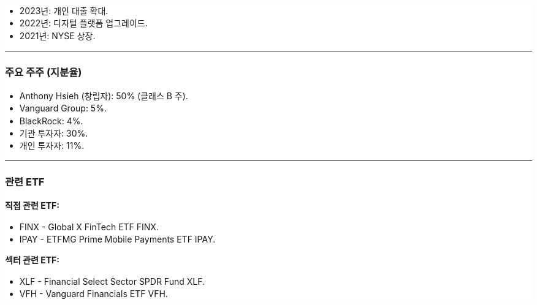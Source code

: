 - 2023년: 개인 대출 확대.
- 2022년: 디지털 플랫폼 업그레이드.
- 2021년: NYSE 상장.

---

### 주요 주주 (지분율)

- Anthony Hsieh (창립자): 50% (클래스 B 주).
- Vanguard Group: 5%.
- BlackRock: 4%.
- 기관 투자자: 30%.
- 개인 투자자: 11%.

---

### 관련 ETF

**직접 관련 ETF:**

- FINX - Global X FinTech ETF FINX.
- IPAY - ETFMG Prime Mobile Payments ETF IPAY.

**섹터 관련 ETF:**

- XLF - Financial Select Sector SPDR Fund XLF.
- VFH - Vanguard Financials ETF VFH.
